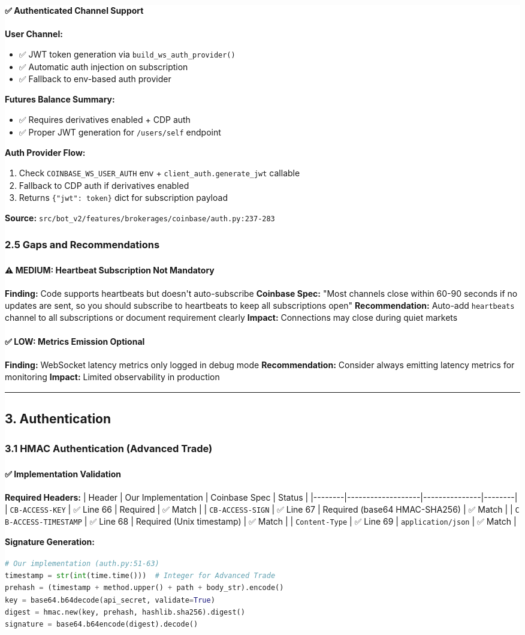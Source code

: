 #### ✅ Authenticated Channel Support

**User Channel:**
- ✅ JWT token generation via `build_ws_auth_provider()`
- ✅ Automatic auth injection on subscription
- ✅ Fallback to env-based auth provider

**Futures Balance Summary:**
- ✅ Requires derivatives enabled + CDP auth
- ✅ Proper JWT generation for `/users/self` endpoint

**Auth Provider Flow:**
1. Check `COINBASE_WS_USER_AUTH` env + `client_auth.generate_jwt` callable
2. Fallback to CDP auth if derivatives enabled
3. Returns `{"jwt": token}` dict for subscription payload

**Source:** `src/bot_v2/features/brokerages/coinbase/auth.py:237-283`

### 2.5 Gaps and Recommendations

#### ⚠️ MEDIUM: Heartbeat Subscription Not Mandatory
**Finding:** Code supports heartbeats but doesn't auto-subscribe
**Coinbase Spec:** "Most channels close within 60-90 seconds if no updates are sent, so you should subscribe to heartbeats to keep all subscriptions open"
**Recommendation:** Auto-add `heartbeats` channel to all subscriptions or document requirement clearly
**Impact:** Connections may close during quiet markets

#### ✅ LOW: Metrics Emission Optional
**Finding:** WebSocket latency metrics only logged in debug mode
**Recommendation:** Consider always emitting latency metrics for monitoring
**Impact:** Limited observability in production

---

## 3. Authentication

### 3.1 HMAC Authentication (Advanced Trade)

#### ✅ Implementation Validation

**Required Headers:**
| Header | Our Implementation | Coinbase Spec | Status |
|--------|-------------------|---------------|--------|
| `CB-ACCESS-KEY` | ✅ Line 66 | Required | ✅ Match |
| `CB-ACCESS-SIGN` | ✅ Line 67 | Required (base64 HMAC-SHA256) | ✅ Match |
| `CB-ACCESS-TIMESTAMP` | ✅ Line 68 | Required (Unix timestamp) | ✅ Match |
| `Content-Type` | ✅ Line 69 | `application/json` | ✅ Match |

**Signature Generation:**
```python
# Our implementation (auth.py:51-63)
timestamp = str(int(time.time()))  # Integer for Advanced Trade
prehash = (timestamp + method.upper() + path + body_str).encode()
key = base64.b64decode(api_secret, validate=True)
digest = hmac.new(key, prehash, hashlib.sha256).digest()
signature = base64.b64encode(digest).decode()
```
